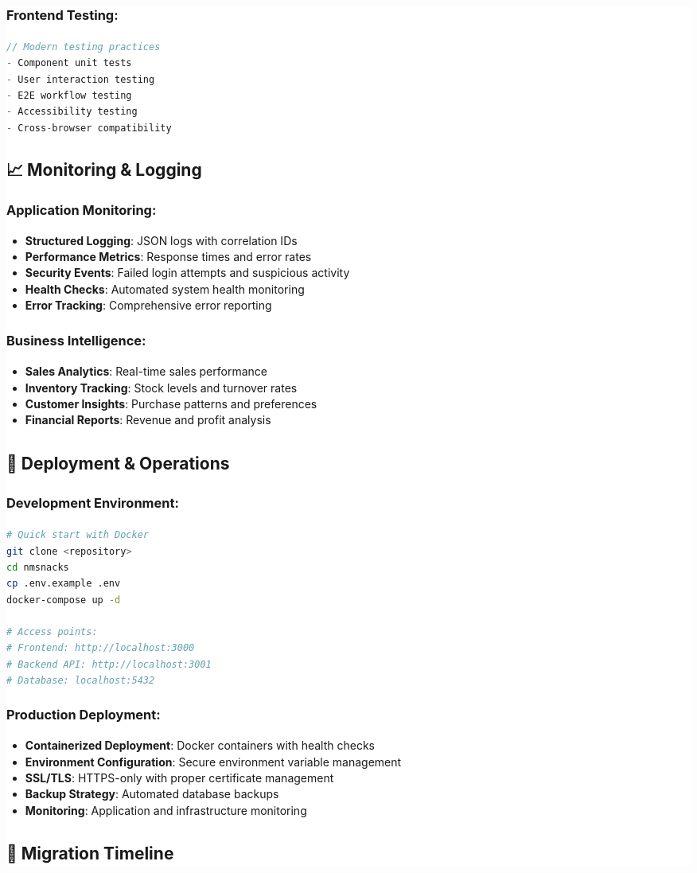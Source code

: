 ### Frontend Testing:
```typescript
// Modern testing practices
- Component unit tests
- User interaction testing
- E2E workflow testing
- Accessibility testing
- Cross-browser compatibility
```

## 📈 Monitoring & Logging

### Application Monitoring:
- **Structured Logging**: JSON logs with correlation IDs
- **Performance Metrics**: Response times and error rates
- **Security Events**: Failed login attempts and suspicious activity
- **Health Checks**: Automated system health monitoring
- **Error Tracking**: Comprehensive error reporting

### Business Intelligence:
- **Sales Analytics**: Real-time sales performance
- **Inventory Tracking**: Stock levels and turnover rates
- **Customer Insights**: Purchase patterns and preferences
- **Financial Reports**: Revenue and profit analysis

## 🚀 Deployment & Operations

### Development Environment:
```bash
# Quick start with Docker
git clone <repository>
cd nmsnacks
cp .env.example .env
docker-compose up -d

# Access points:
# Frontend: http://localhost:3000
# Backend API: http://localhost:3001
# Database: localhost:5432
```

### Production Deployment:
- **Containerized Deployment**: Docker containers with health checks
- **Environment Configuration**: Secure environment variable management
- **SSL/TLS**: HTTPS-only with proper certificate management
- **Backup Strategy**: Automated database backups
- **Monitoring**: Application and infrastructure monitoring

## 🔄 Migration Timeline
